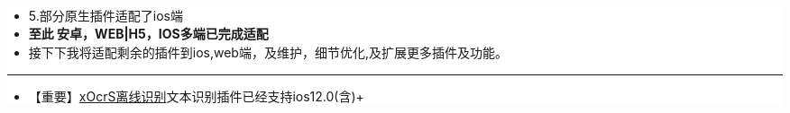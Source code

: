 * 5.部分原生插件适配了ios端
* **至此 安卓，WEB|H5，IOS多端已完成适配**
* 接下下我将适配剩余的插件到ios,web端，及维护，细节优化,及扩展更多插件及功能。
-------------
* 【重要】[xOcrS离线识别](https://ext.dcloud.net.cn/plugin?id=17557)文本识别插件已经支持ios12.0(含)+
